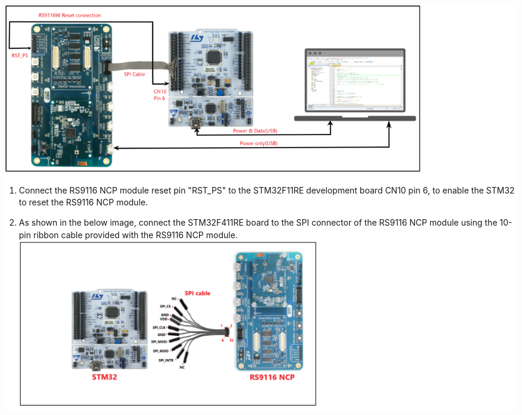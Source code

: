 <img src="resources/readme/stm32_setup.PNG" width=700 alt=""><br>
   
   1. Connect the RS9116 NCP module reset pin "RST_PS" to the STM32F11RE development board CN10 pin 6, to enable the STM32 to reset the RS9116 NCP module.

   2. As shown in the below image, connect the STM32F411RE board to the SPI connector of the RS9116 NCP module using the 10-pin ribbon cable provided with the RS9116 NCP module.
   <br><img src="resources/readme/stm32_pin.png" width=500 alt=""><br>